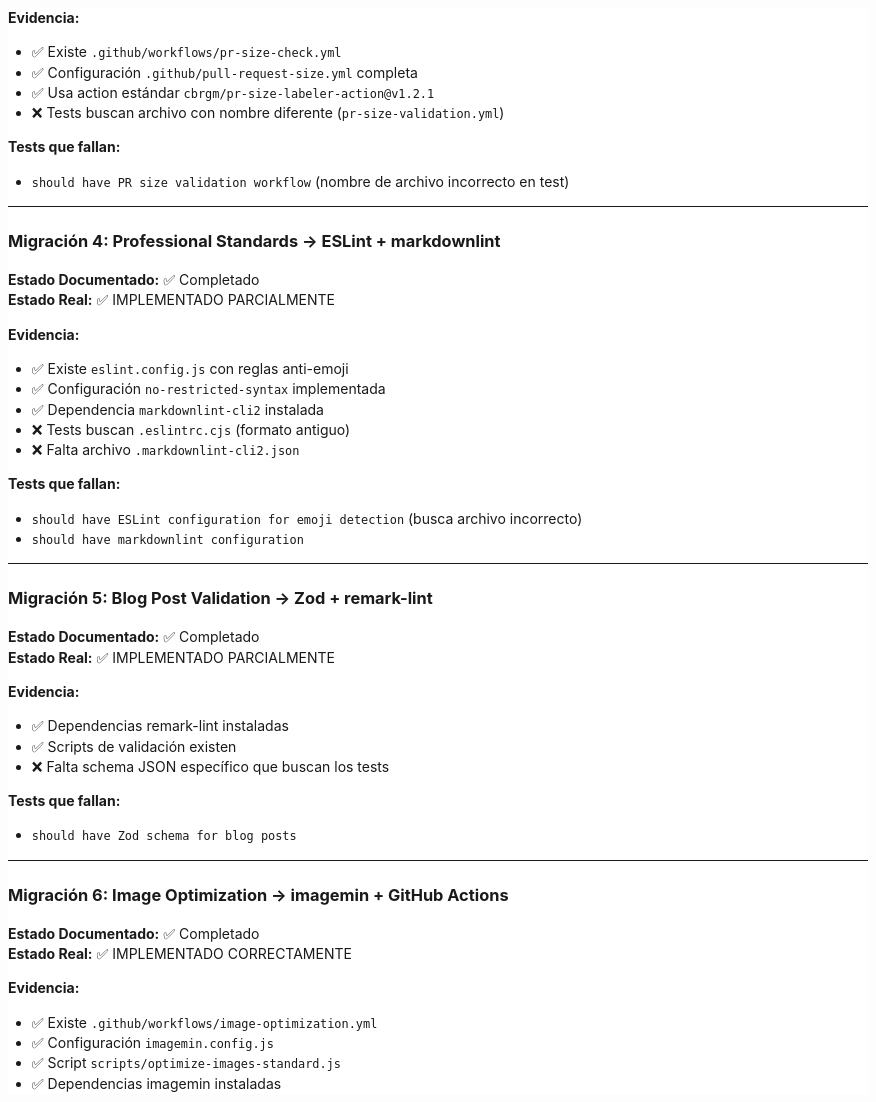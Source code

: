 **Evidencia:**
- ✅ Existe `.github/workflows/pr-size-check.yml`
- ✅ Configuración `.github/pull-request-size.yml` completa
- ✅ Usa action estándar `cbrgm/pr-size-labeler-action@v1.2.1`
- ❌ Tests buscan archivo con nombre diferente (`pr-size-validation.yml`)

**Tests que fallan:**
- `should have PR size validation workflow` (nombre de archivo incorrecto en test)

---

### **Migración 4: Professional Standards → ESLint + markdownlint**
**Estado Documentado:** ✅ Completado  
**Estado Real:** ✅ IMPLEMENTADO PARCIALMENTE

**Evidencia:**
- ✅ Existe `eslint.config.js` con reglas anti-emoji
- ✅ Configuración `no-restricted-syntax` implementada
- ✅ Dependencia `markdownlint-cli2` instalada
- ❌ Tests buscan `.eslintrc.cjs` (formato antiguo)
- ❌ Falta archivo `.markdownlint-cli2.json`

**Tests que fallan:**
- `should have ESLint configuration for emoji detection` (busca archivo incorrecto)
- `should have markdownlint configuration`

---

### **Migración 5: Blog Post Validation → Zod + remark-lint**
**Estado Documentado:** ✅ Completado  
**Estado Real:** ✅ IMPLEMENTADO PARCIALMENTE

**Evidencia:**
- ✅ Dependencias remark-lint instaladas
- ✅ Scripts de validación existen
- ❌ Falta schema JSON específico que buscan los tests

**Tests que fallan:**
- `should have Zod schema for blog posts`

---

### **Migración 6: Image Optimization → imagemin + GitHub Actions**
**Estado Documentado:** ✅ Completado  
**Estado Real:** ✅ IMPLEMENTADO CORRECTAMENTE

**Evidencia:**
- ✅ Existe `.github/workflows/image-optimization.yml`
- ✅ Configuración `imagemin.config.js`
- ✅ Script `scripts/optimize-images-standard.js`
- ✅ Dependencias imagemin instaladas
